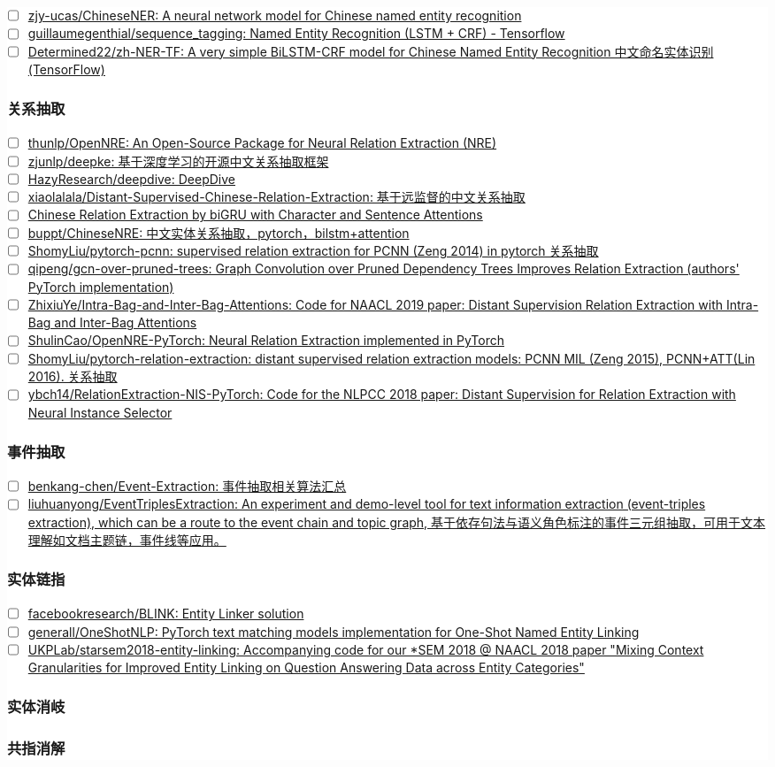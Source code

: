 - [ ] [zjy-ucas/ChineseNER: A neural network model for Chinese named entity recognition](https://github.com/zjy-ucas/ChineseNER)
- [ ] [guillaumegenthial/sequence_tagging: Named Entity Recognition (LSTM + CRF) - Tensorflow](https://github.com/guillaumegenthial/sequence_tagging)
- [ ] [Determined22/zh-NER-TF: A very simple BiLSTM-CRF model for Chinese Named Entity Recognition 中文命名实体识别 (TensorFlow)](https://github.com/Determined22/zh-NER-TF)

### 关系抽取

- [ ] [thunlp/OpenNRE: An Open-Source Package for Neural Relation Extraction (NRE)](https://github.com/thunlp/OpenNRE)
- [ ] [zjunlp/deepke: 基于深度学习的开源中文关系抽取框架](https://github.com/zjunlp/deepke)
- [ ] [HazyResearch/deepdive: DeepDive](https://github.com/HazyResearch/deepdive)
- [ ] [xiaolalala/Distant-Supervised-Chinese-Relation-Extraction: 基于远监督的中文关系抽取](https://github.com/xiaolalala/Distant-Supervised-Chinese-Relation-Extraction)
- [ ] [Chinese Relation Extraction by biGRU with Character and Sentence Attentions](https://github.com/crownpku/Information-Extraction-Chinese/tree/master/RE_BGRU_2ATT)
- [ ] [buppt/ChineseNRE: 中文实体关系抽取，pytorch，bilstm+attention](https://github.com/buppt/ChineseNRE)
- [ ] [ShomyLiu/pytorch-pcnn: supervised relation extraction for PCNN (Zeng 2014) in pytorch 关系抽取](https://github.com/ShomyLiu/pytorch-pcnn)
- [ ] [qipeng/gcn-over-pruned-trees: Graph Convolution over Pruned Dependency Trees Improves Relation Extraction (authors' PyTorch implementation)](https://github.com/qipeng/gcn-over-pruned-trees)
- [ ] [ZhixiuYe/Intra-Bag-and-Inter-Bag-Attentions: Code for NAACL 2019 paper: Distant Supervision Relation Extraction with Intra-Bag and Inter-Bag Attentions](https://github.com/ZhixiuYe/Intra-Bag-and-Inter-Bag-Attentions)
- [ ] [ShulinCao/OpenNRE-PyTorch: Neural Relation Extraction implemented in PyTorch](https://github.com/ShulinCao/OpenNRE-PyTorch)
- [ ] [ShomyLiu/pytorch-relation-extraction: distant supervised relation extraction models: PCNN MIL (Zeng 2015), PCNN+ATT(Lin 2016). 关系抽取](https://github.com/ShomyLiu/pytorch-relation-extraction)
- [ ] [ybch14/RelationExtraction-NIS-PyTorch: Code for the NLPCC 2018 paper: Distant Supervision for Relation Extraction with Neural Instance Selector](https://github.com/ybch14/RelationExtraction-NIS-PyTorch)

### 事件抽取

- [ ] [benkang-chen/Event-Extraction: 事件抽取相关算法汇总](https://github.com/benkang-chen/Event-Extraction)
- [ ] [liuhuanyong/EventTriplesExtraction: An experiment and demo-level tool for text information extraction (event-triples extraction), which can be a route to the event chain and topic graph, 基于依存句法与语义角色标注的事件三元组抽取，可用于文本理解如文档主题链，事件线等应用。](https://github.com/liuhuanyong/EventTriplesExtraction)

### 实体链指

- [ ] [facebookresearch/BLINK: Entity Linker solution](https://github.com/facebookresearch/BLINK)
- [ ] [generall/OneShotNLP: PyTorch text matching models implementation for One-Shot Named Entity Linking](https://github.com/generall/OneShotNLP)
- [ ] [UKPLab/starsem2018-entity-linking: Accompanying code for our *SEM 2018 @ NAACL 2018 paper "Mixing Context Granularities for Improved Entity Linking on Question Answering Data across Entity Categories"](https://github.com/UKPLab/starsem2018-entity-linking)

### 实体消岐

### 共指消解
